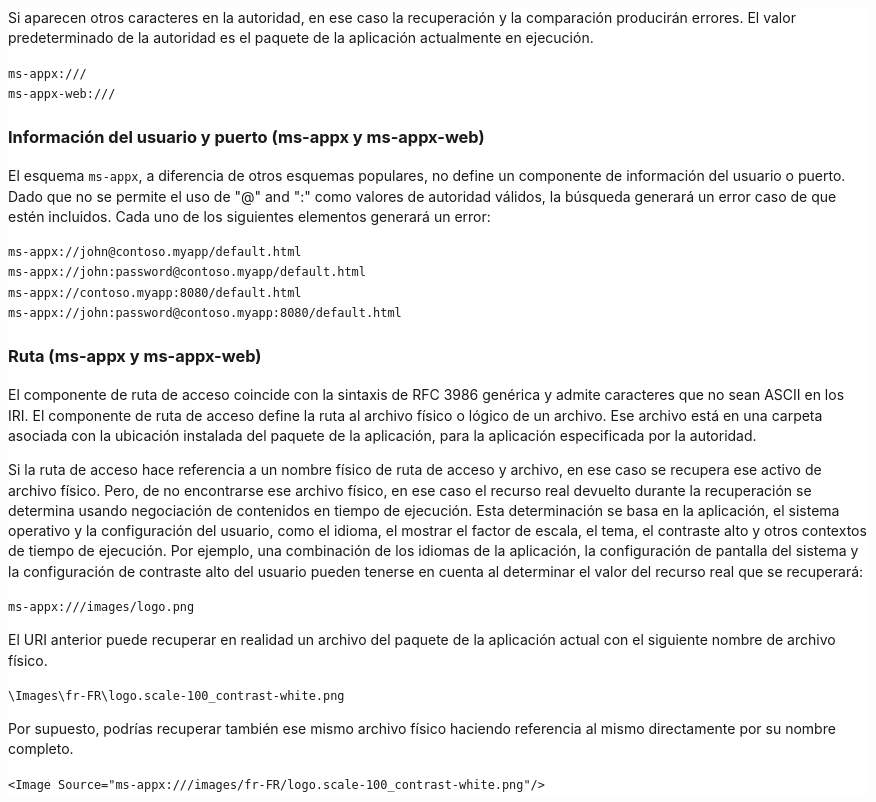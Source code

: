 Si aparecen otros caracteres en la autoridad, en ese caso la recuperación y la comparación producirán errores. El valor predeterminado de la autoridad es el paquete de la aplicación actualmente en ejecución.

```xml
ms-appx:///
ms-appx-web:///
```

### <a name="user-info-and-port-ms-appx-and-ms-appx-web"></a>Información del usuario y puerto (ms-appx y ms-appx-web)

El esquema `ms-appx`, a diferencia de otros esquemas populares, no define un componente de información del usuario o puerto. Dado que no se permite el uso de "@" and ":" como valores de autoridad válidos, la búsqueda generará un error caso de que estén incluidos. Cada uno de los siguientes elementos generará un error:

```xml
ms-appx://john@contoso.myapp/default.html
ms-appx://john:password@contoso.myapp/default.html
ms-appx://contoso.myapp:8080/default.html
ms-appx://john:password@contoso.myapp:8080/default.html
```

### <a name="path-ms-appx-and-ms-appx-web"></a>Ruta (ms-appx y ms-appx-web)

El componente de ruta de acceso coincide con la sintaxis de RFC 3986 genérica y admite caracteres que no sean ASCII en los IRI. El componente de ruta de acceso define la ruta al archivo físico o lógico de un archivo. Ese archivo está en una carpeta asociada con la ubicación instalada del paquete de la aplicación, para la aplicación especificada por la autoridad.

Si la ruta de acceso hace referencia a un nombre físico de ruta de acceso y archivo, en ese caso se recupera ese activo de archivo físico. Pero, de no encontrarse ese archivo físico, en ese caso el recurso real devuelto durante la recuperación se determina usando negociación de contenidos en tiempo de ejecución. Esta determinación se basa en la aplicación, el sistema operativo y la configuración del usuario, como el idioma, el mostrar el factor de escala, el tema, el contraste alto y otros contextos de tiempo de ejecución. Por ejemplo, una combinación de los idiomas de la aplicación, la configuración de pantalla del sistema y la configuración de contraste alto del usuario pueden tenerse en cuenta al determinar el valor del recurso real que se recuperará:

```xml
ms-appx:///images/logo.png
```

El URI anterior puede recuperar en realidad un archivo del paquete de la aplicación actual con el siguiente nombre de archivo físico.

```
\Images\fr-FR\logo.scale-100_contrast-white.png
```

Por supuesto, podrías recuperar también ese mismo archivo físico haciendo referencia al mismo directamente por su nombre completo.

```xaml
<Image Source="ms-appx:///images/fr-FR/logo.scale-100_contrast-white.png"/>
```
